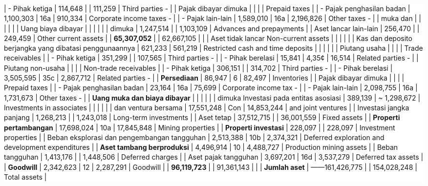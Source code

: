 | - Pihak ketiga | 114,648 |  | 111,259 | Third parties - |
| Pajak dibayar dimuka |  |  |  | Prepaid taxes |
| - Pajak penghasilan badan | 1,100,303 | 16a | 910,334 | Corporate income taxes - |
| - Pajak lain-lain | 1,589,010 | 16a | 2,196,826 | Other taxes - |
| muka dan |  |  |  |  |
| Uang biaya dibayar |  |  |  |  |
| dimuka | 1,247,514 |  | 1,103,109 | Advances and prepayments |
| Aset lancar lain-lain | 256,470 |  | 249,459 | Other current assets |
| **65,307,052** |  | 62,667,105 |  |
| Aset tidak lancar Non-current assets | | | | |
| Kas dan deposito berjangka yang dibatasi penggunaannya | 621,233 | 561,219 | Restricted cash and time deposits | | | | |
| Piutang usaha |  |  |  | Trade receivables |
| - Pihak ketiga | 351,299 |  | 107,565 | Third parties - |
| - Pihak berelasi | 15,841 | 4,35¢ | 16,514 | Related parties - |
| Piutang non-usaha |  |  |  | Non-trade receivables |
| - Pihak ketiga | 306,151 |  | 314,702 | Third parties - |
| - Pihak berelasi | 3,505,595 | 35c | 2,867,712 | Related parties - |
| **Persediaan** | 86,947 | 6 | 82,497 | Inventories |
| Pajak dibayar dimuka |  |  |  | Prepaid taxes |
| - Pajak penghasilan badan | 23,164 | 16a | 75,699 | Corporate income tax - |
| - Pajak lain-lain | 2,098,755 | 16a | 1,731,673 | Other taxes - |
| **Uang muka dan biaya dibayar** |  |  |  |  |
| dimuka Investasi pada entitas asosiasi | 389,139 | ~ 1,298,672 | Investments in associates | | | | |
| dan ventura bersama | 17,551,248 | Con | 14,853,244 | and joint ventures |
| Investasi jangka panjang | 1,268,213 |  | 1,243,018 | Long-term investments |
| Aset tetap | 37,512,715 |  | 36,001,559 | Fixed assets |
| **Properti pertambangan** | 17,698,024 | 10a | 17,845,848 | Mining properties |
| **Properti investasi** | 228,097 |  | 228,097 | Investment properties |
| Beban eksplorasi dan pengembangan tangguhan | 2,513,388 | 10b | 2,374,321 | Deferred exploration and development expenditures |
| **Aset tambang berproduksi** | 4,496,914 | 10 | 4,488,727 | Production mining assets |
| Beban tangguhan | 1,413,176 |  | 1,448,506 | Deferred charges |
| Aset pajak tangguhan | 3,697,201 | 16d | 3,537,279 | Deferred tax assets |
| **Goodwill** | 2,342,623 | 12 | 2,287,291 | Goodwill |
| **96,119,723** |  | 91,361,143 |  |
| **Jumlah aset** | ——161,426,775 |  | 154,028,248 | Total assets |
